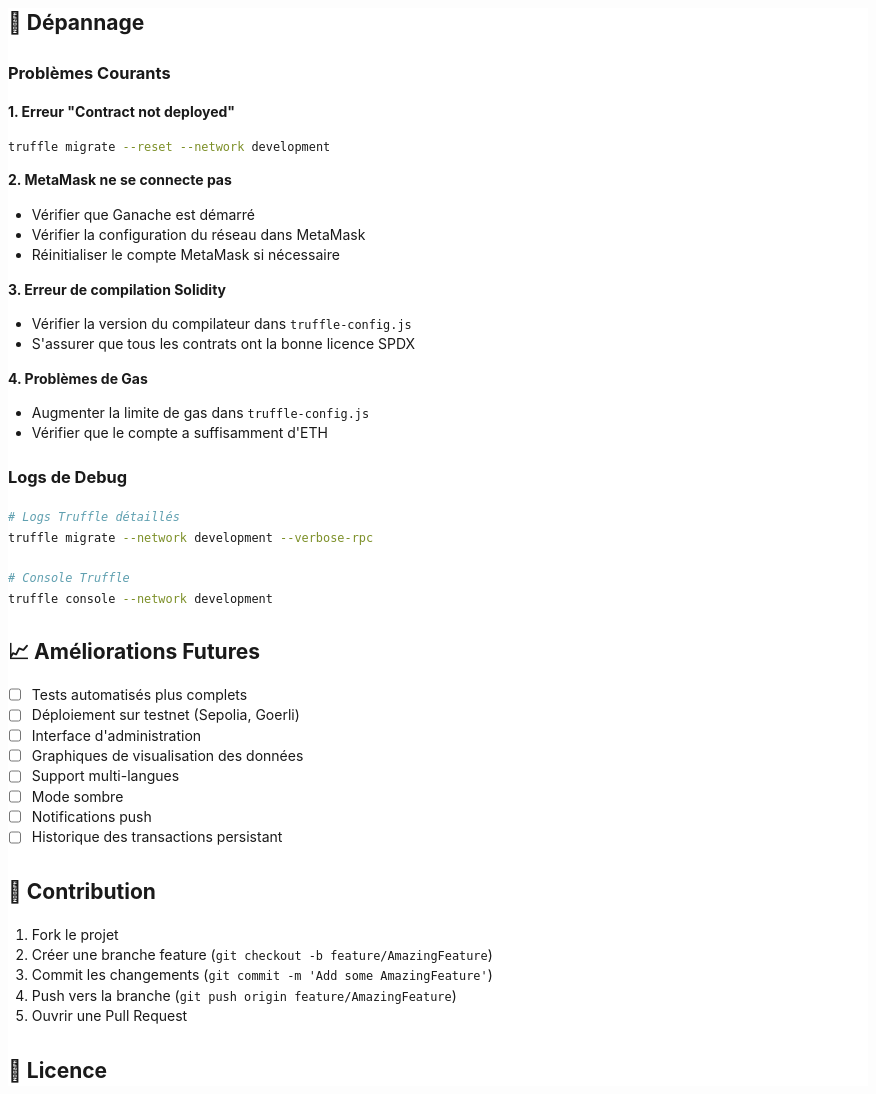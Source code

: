 ## 🐛 Dépannage

### Problèmes Courants

**1. Erreur "Contract not deployed"**
```bash
truffle migrate --reset --network development
```

**2. MetaMask ne se connecte pas**
- Vérifier que Ganache est démarré
- Vérifier la configuration du réseau dans MetaMask
- Réinitialiser le compte MetaMask si nécessaire

**3. Erreur de compilation Solidity**
- Vérifier la version du compilateur dans `truffle-config.js`
- S'assurer que tous les contrats ont la bonne licence SPDX

**4. Problèmes de Gas**
- Augmenter la limite de gas dans `truffle-config.js`
- Vérifier que le compte a suffisamment d'ETH

### Logs de Debug

```bash
# Logs Truffle détaillés
truffle migrate --network development --verbose-rpc

# Console Truffle
truffle console --network development
```

## 📈 Améliorations Futures

- [ ] Tests automatisés plus complets
- [ ] Déploiement sur testnet (Sepolia, Goerli)
- [ ] Interface d'administration
- [ ] Graphiques de visualisation des données
- [ ] Support multi-langues
- [ ] Mode sombre
- [ ] Notifications push
- [ ] Historique des transactions persistant

## 👥 Contribution

1. Fork le projet
2. Créer une branche feature (`git checkout -b feature/AmazingFeature`)
3. Commit les changements (`git commit -m 'Add some AmazingFeature'`)
4. Push vers la branche (`git push origin feature/AmazingFeature`)
5. Ouvrir une Pull Request

## 📄 Licence
